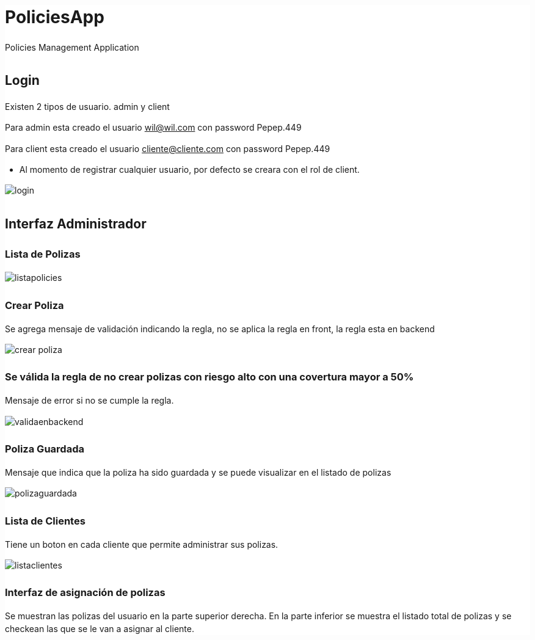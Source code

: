 # PoliciesApp
Policies Management Application

## Login
Existen 2 tipos de usuario. 
admin y client

Para admin esta creado el usuario wil@wil.com con password Pepep.449

Para client esta creado el usuario cliente@cliente.com con password Pepep.449

* Al momento de registrar cualquier usuario, por defecto se creara con el rol de client.

<img width="671" alt="login" src="https://user-images.githubusercontent.com/6864141/53814380-83462000-3f2d-11e9-887e-535a63dc42cc.PNG">

## Interfaz Administrador
### Lista de Polizas

<img width="791" alt="listapolicies" src="https://user-images.githubusercontent.com/6864141/53813800-69580d80-3f2c-11e9-98b2-f39668d477c5.png">

### Crear Poliza 
Se agrega mensaje de validación indicando la regla, no se aplica la regla en front, la regla esta en backend

<img width="789" alt="crear poliza" src="https://user-images.githubusercontent.com/6864141/53813864-8ab8f980-3f2c-11e9-8313-c241d8589327.PNG">

### Se válida la regla de no crear polizas con riesgo alto con una covertura mayor a 50%
Mensaje de error si no se cumple la regla.

<img width="795" alt="validaenbackend" src="https://user-images.githubusercontent.com/6864141/53813912-a91ef500-3f2c-11e9-86c9-4872a9ac1515.PNG">

### Poliza Guardada
Mensaje que indica que la poliza ha sido guardada y se puede visualizar en el listado de polizas

<img width="790" alt="polizaguardada" src="https://user-images.githubusercontent.com/6864141/53813895-a02e2380-3f2c-11e9-9eb7-61466a11796c.PNG">

### Lista de Clientes
Tiene un boton en cada cliente que permite administrar sus polizas.

<img width="788" alt="listaclientes" src="https://user-images.githubusercontent.com/6864141/53813941-b76d1100-3f2c-11e9-8ae1-466153b48762.PNG">

### Interfaz de asignación de polizas
Se muestran las polizas del usuario en la parte superior derecha.
En la parte inferior se muestra el listado total de polizas y se checkean las que se le van a asignar al cliente.
